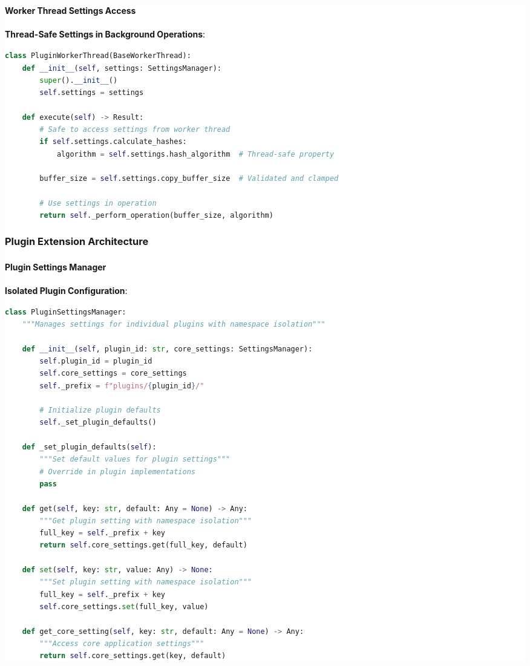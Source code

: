 #### Worker Thread Settings Access

**Thread-Safe Settings in Background Operations**:
```python
class PluginWorkerThread(BaseWorkerThread):
    def __init__(self, settings: SettingsManager):
        super().__init__()
        self.settings = settings
    
    def execute(self) -> Result:
        # Safe to access settings from worker thread
        if self.settings.calculate_hashes:
            algorithm = self.settings.hash_algorithm  # Thread-safe property
            
        buffer_size = self.settings.copy_buffer_size  # Validated and clamped
        
        # Use settings in operation
        return self._perform_operation(buffer_size, algorithm)
```

### Plugin Extension Architecture

#### Plugin Settings Manager

**Isolated Plugin Configuration**:
```python
class PluginSettingsManager:
    """Manages settings for individual plugins with namespace isolation"""
    
    def __init__(self, plugin_id: str, core_settings: SettingsManager):
        self.plugin_id = plugin_id
        self.core_settings = core_settings
        self._prefix = f"plugins/{plugin_id}/"
        
        # Initialize plugin defaults
        self._set_plugin_defaults()
    
    def _set_plugin_defaults(self):
        """Set default values for plugin settings"""
        # Override in plugin implementations
        pass
    
    def get(self, key: str, default: Any = None) -> Any:
        """Get plugin setting with namespace isolation"""
        full_key = self._prefix + key
        return self.core_settings.get(full_key, default)
    
    def set(self, key: str, value: Any) -> None:
        """Set plugin setting with namespace isolation"""
        full_key = self._prefix + key
        self.core_settings.set(full_key, value)
    
    def get_core_setting(self, key: str, default: Any = None) -> Any:
        """Access core application settings"""
        return self.core_settings.get(key, default)
```

